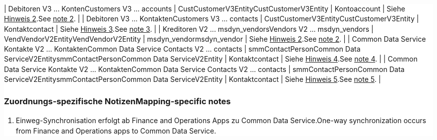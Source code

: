 | <span data-ttu-id="5f15f-390">Debitoren V3 ... Konten</span><span class="sxs-lookup"><span data-stu-id="5f15f-390">Customers V3 ... accounts</span></span>                                                       | <span data-ttu-id="5f15f-391">CustCustomerV3Entity</span><span class="sxs-lookup"><span data-stu-id="5f15f-391">CustCustomerV3Entity</span></span>                        | <span data-ttu-id="5f15f-392">Konto</span><span class="sxs-lookup"><span data-stu-id="5f15f-392">account</span></span>                                    | <span data-ttu-id="5f15f-393">Siehe [Hinweis 2](#fin-notes).</span><span class="sxs-lookup"><span data-stu-id="5f15f-393">See [note 2](#fin-notes).</span></span> |
| <span data-ttu-id="5f15f-394">Debitoren V3 ... Kontakten</span><span class="sxs-lookup"><span data-stu-id="5f15f-394">Customers V3 ... contacts</span></span>                                                       | <span data-ttu-id="5f15f-395">CustCustomerV3Entity</span><span class="sxs-lookup"><span data-stu-id="5f15f-395">CustCustomerV3Entity</span></span>                        | <span data-ttu-id="5f15f-396">Kontakt</span><span class="sxs-lookup"><span data-stu-id="5f15f-396">contact</span></span>                                    | <span data-ttu-id="5f15f-397">Siehe [Hinweis 3](#fin-notes).</span><span class="sxs-lookup"><span data-stu-id="5f15f-397">See [note 3](#fin-notes).</span></span> |
| <span data-ttu-id="5f15f-398">Kreditoren V2 ... msdyn_vendors</span><span class="sxs-lookup"><span data-stu-id="5f15f-398">Vendors V2 ... msdyn_vendors</span></span>                                                    | <span data-ttu-id="5f15f-399">VendVendorV2Entity</span><span class="sxs-lookup"><span data-stu-id="5f15f-399">VendVendorV2Entity</span></span>                          | <span data-ttu-id="5f15f-400">msdyn_vendor</span><span class="sxs-lookup"><span data-stu-id="5f15f-400">msdyn_vendor</span></span>                               | <span data-ttu-id="5f15f-401">Siehe [Hinweis 2](#fin-notes).</span><span class="sxs-lookup"><span data-stu-id="5f15f-401">See [note 2](#fin-notes).</span></span> |
| <span data-ttu-id="5f15f-402">Common Data Service Kontakte V2 ... Kontakten</span><span class="sxs-lookup"><span data-stu-id="5f15f-402">Common Data Service Contacts V2 ... contacts</span></span>                                    | <span data-ttu-id="5f15f-403">smmContactPersonCommon Data ServiceV2Entity</span><span class="sxs-lookup"><span data-stu-id="5f15f-403">smmContactPersonCommon Data ServiceV2Entity</span></span> | <span data-ttu-id="5f15f-404">Kontakt</span><span class="sxs-lookup"><span data-stu-id="5f15f-404">contact</span></span>                                    | <span data-ttu-id="5f15f-405">Siehe [Hinweis 4](#fin-notes).</span><span class="sxs-lookup"><span data-stu-id="5f15f-405">See [note 4](#fin-notes).</span></span> |
| <span data-ttu-id="5f15f-406">Common Data Service Kontakte V2 ... Kontakten</span><span class="sxs-lookup"><span data-stu-id="5f15f-406">Common Data Service Contacts V2 ... contacts</span></span>                                    | <span data-ttu-id="5f15f-407">smmContactPersonCommon Data ServiceV2Entity</span><span class="sxs-lookup"><span data-stu-id="5f15f-407">smmContactPersonCommon Data ServiceV2Entity</span></span> | <span data-ttu-id="5f15f-408">Kontakt</span><span class="sxs-lookup"><span data-stu-id="5f15f-408">contact</span></span>                                    | <span data-ttu-id="5f15f-409">Siehe [Hinweis 5](#fin-notes).</span><span class="sxs-lookup"><span data-stu-id="5f15f-409">See [note 5](#fin-notes).</span></span> |

### <a name="mapping-specific-notes"></a><a id='fin-notes'></a><span data-ttu-id="5f15f-410">Zuordnungs-spezifische Notizen</span><span class="sxs-lookup"><span data-stu-id="5f15f-410">Mapping-specific notes</span></span>

1. <span data-ttu-id="5f15f-411">Einweg-Synchronisation erfolgt ab Finance and Operations Apps zu Common Data Service.</span><span class="sxs-lookup"><span data-stu-id="5f15f-411">One-way synchronization occurs from Finance and Operations apps to Common Data Service.</span></span>